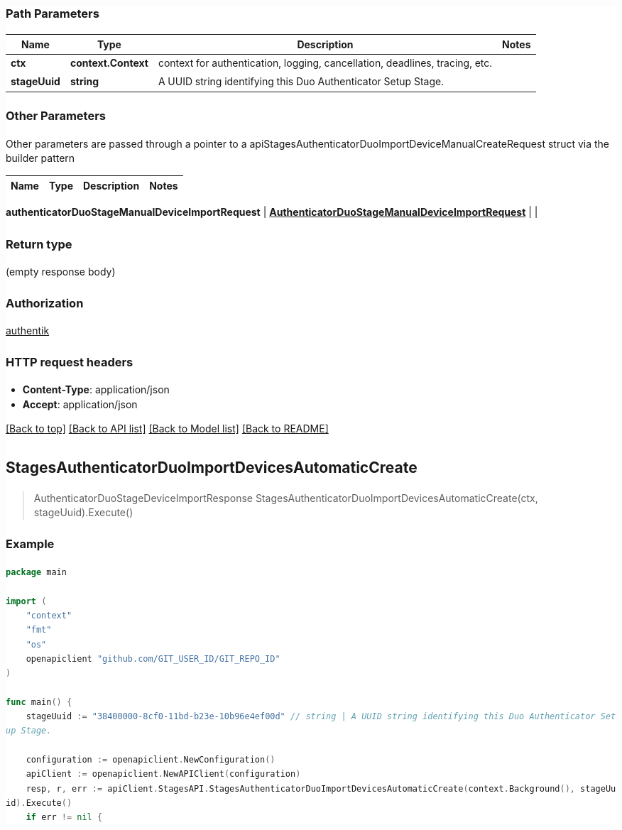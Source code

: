### Path Parameters


Name | Type | Description  | Notes
------------- | ------------- | ------------- | -------------
**ctx** | **context.Context** | context for authentication, logging, cancellation, deadlines, tracing, etc.
**stageUuid** | **string** | A UUID string identifying this Duo Authenticator Setup Stage. | 

### Other Parameters

Other parameters are passed through a pointer to a apiStagesAuthenticatorDuoImportDeviceManualCreateRequest struct via the builder pattern


Name | Type | Description  | Notes
------------- | ------------- | ------------- | -------------

 **authenticatorDuoStageManualDeviceImportRequest** | [**AuthenticatorDuoStageManualDeviceImportRequest**](AuthenticatorDuoStageManualDeviceImportRequest.md) |  | 

### Return type

 (empty response body)

### Authorization

[authentik](../README.md#authentik)

### HTTP request headers

- **Content-Type**: application/json
- **Accept**: application/json

[[Back to top]](#) [[Back to API list]](../README.md#documentation-for-api-endpoints)
[[Back to Model list]](../README.md#documentation-for-models)
[[Back to README]](../README.md)


## StagesAuthenticatorDuoImportDevicesAutomaticCreate

> AuthenticatorDuoStageDeviceImportResponse StagesAuthenticatorDuoImportDevicesAutomaticCreate(ctx, stageUuid).Execute()





### Example

```go
package main

import (
	"context"
	"fmt"
	"os"
	openapiclient "github.com/GIT_USER_ID/GIT_REPO_ID"
)

func main() {
	stageUuid := "38400000-8cf0-11bd-b23e-10b96e4ef00d" // string | A UUID string identifying this Duo Authenticator Setup Stage.

	configuration := openapiclient.NewConfiguration()
	apiClient := openapiclient.NewAPIClient(configuration)
	resp, r, err := apiClient.StagesAPI.StagesAuthenticatorDuoImportDevicesAutomaticCreate(context.Background(), stageUuid).Execute()
	if err != nil {
```